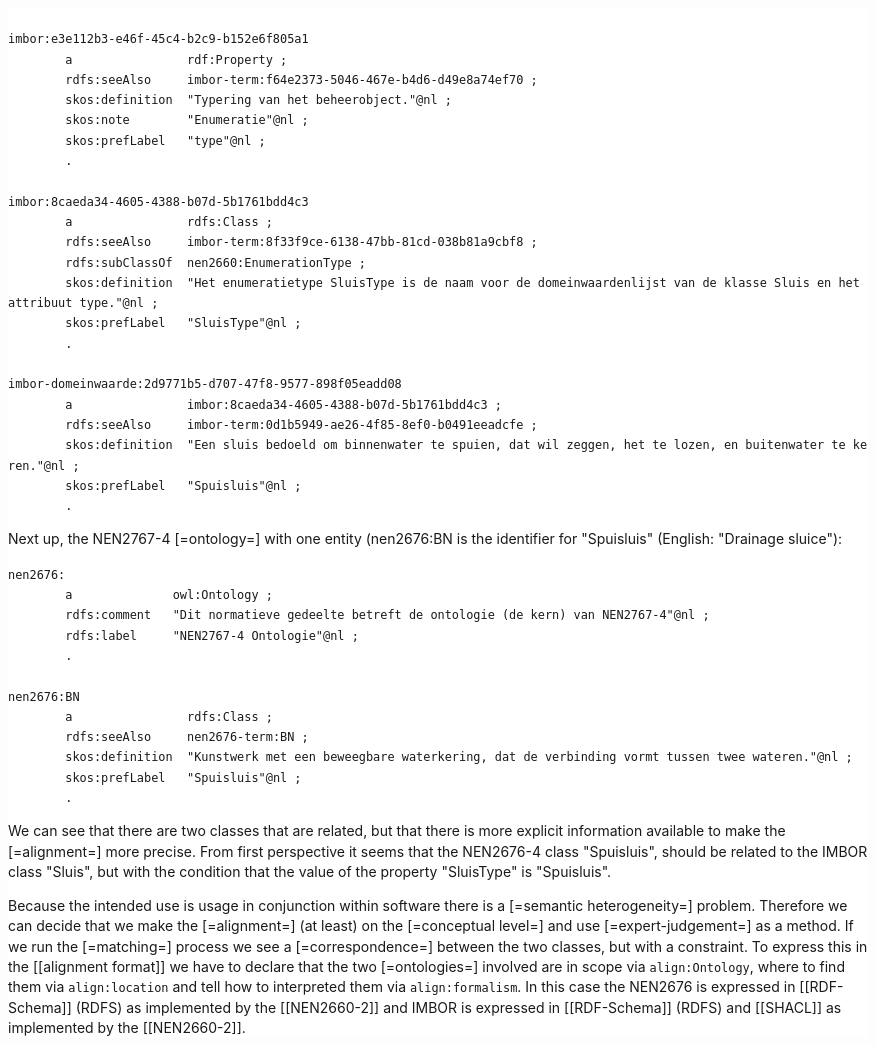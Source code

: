 ```turtle

imbor:e3e112b3-e46f-45c4-b2c9-b152e6f805a1
        a                rdf:Property ;
        rdfs:seeAlso     imbor-term:f64e2373-5046-467e-b4d6-d49e8a74ef70 ;
        skos:definition  "Typering van het beheerobject."@nl ;
        skos:note        "Enumeratie"@nl ;
        skos:prefLabel   "type"@nl ;
        .

imbor:8caeda34-4605-4388-b07d-5b1761bdd4c3
        a                rdfs:Class ;
        rdfs:seeAlso     imbor-term:8f33f9ce-6138-47bb-81cd-038b81a9cbf8 ;
        rdfs:subClassOf  nen2660:EnumerationType ;
        skos:definition  "Het enumeratietype SluisType is de naam voor de domeinwaardenlijst van de klasse Sluis en het attribuut type."@nl ;
        skos:prefLabel   "SluisType"@nl ;
        .

imbor-domeinwaarde:2d9771b5-d707-47f8-9577-898f05eadd08
        a                imbor:8caeda34-4605-4388-b07d-5b1761bdd4c3 ;
        rdfs:seeAlso     imbor-term:0d1b5949-ae26-4f85-8ef0-b0491eeadcfe ;
        skos:definition  "Een sluis bedoeld om binnenwater te spuien, dat wil zeggen, het te lozen, en buitenwater te keren."@nl ;
        skos:prefLabel   "Spuisluis"@nl ;
        .
```

Next up, the NEN2767-4 [=ontology=] with one entity (nen2676:BN is the identifier for "Spuisluis" (English: "Drainage sluice"):

```turtle
nen2676:
        a              owl:Ontology ;
        rdfs:comment   "Dit normatieve gedeelte betreft de ontologie (de kern) van NEN2767-4"@nl ;
        rdfs:label     "NEN2767-4 Ontologie"@nl ;
        .

nen2676:BN
        a                rdfs:Class ;
        rdfs:seeAlso     nen2676-term:BN ;
        skos:definition  "Kunstwerk met een beweegbare waterkering, dat de verbinding vormt tussen twee wateren."@nl ;
        skos:prefLabel   "Spuisluis"@nl ;
        .
```

We can see that there are two classes that are related, but that there is more explicit information available to make the [=alignment=] more precise. From first perspective it seems that the NEN2676-4 class "Spuisluis", should be related to the IMBOR class "Sluis", but with the condition that the value of the property "SluisType" is "Spuisluis".

Because the intended use is usage in conjunction within software there is a [=semantic heterogeneity=] problem. Therefore we can decide that we make the [=alignment=] (at least) on the [=conceptual level=] and use [=expert-judgement=] as a method. If we run the [=matching=] process we see a [=correspondence=] between the two classes, but with a constraint. To express this in the [[alignment format]] we have to declare that the two [=ontologies=] involved are in scope via `align:Ontology`, where to find them via `align:location` and tell how to interpreted them via `align:formalism`. In this case the NEN2676 is expressed in [[RDF-Schema]] (RDFS) as implemented by the [[NEN2660-2]] and IMBOR is expressed in [[RDF-Schema]] (RDFS) and [[SHACL]] as implemented by the [[NEN2660-2]].
